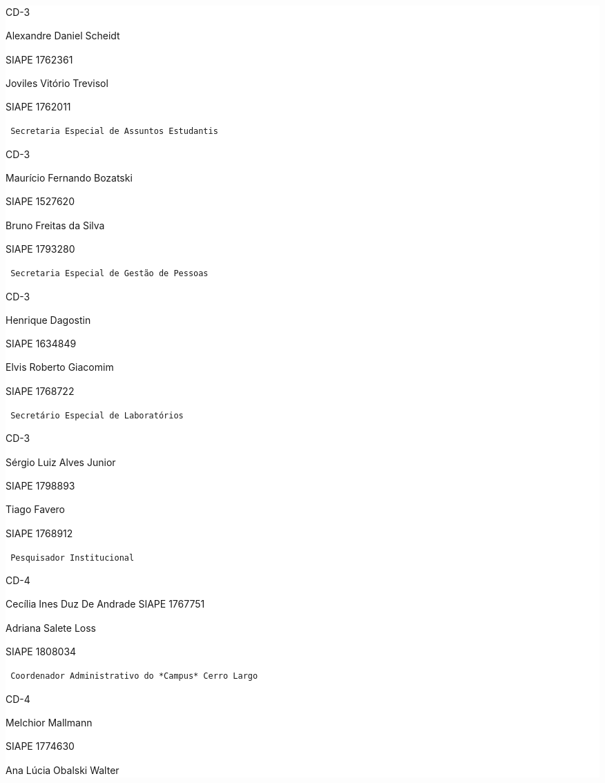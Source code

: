    CD-3

   Alexandre Daniel Scheidt

 SIAPE 1762361

   Joviles Vitório Trevisol

 SIAPE 1762011

     Secretaria Especial de Assuntos Estudantis

   CD-3

   Maurício Fernando Bozatski

 SIAPE 1527620

   Bruno Freitas da Silva

 SIAPE 1793280

     Secretaria Especial de Gestão de Pessoas

   CD-3

   Henrique Dagostin

 SIAPE 1634849

   Elvis Roberto Giacomim

 SIAPE 1768722

     Secretário Especial de Laboratórios

   CD-3

   Sérgio Luiz Alves Junior

 SIAPE 1798893

   Tiago Favero

 SIAPE 1768912

     Pesquisador Institucional

   CD-4

   Cecília Ines Duz De Andrade SIAPE 1767751

   Adriana Salete Loss

 SIAPE 1808034

     Coordenador Administrativo do *Campus* Cerro Largo

   CD-4

   Melchior Mallmann

 SIAPE 1774630

   Ana Lúcia Obalski Walter
